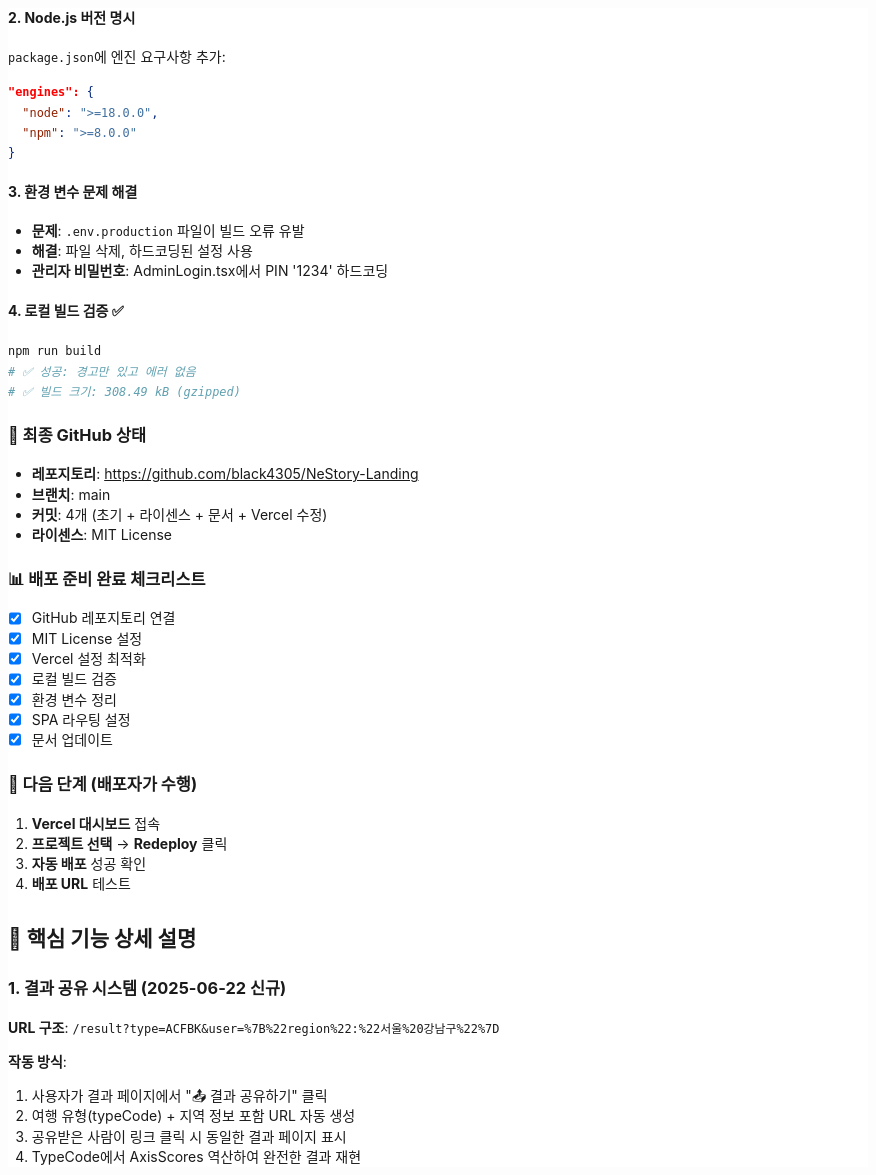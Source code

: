 #### 2. Node.js 버전 명시
`package.json`에 엔진 요구사항 추가:
```json
"engines": {
  "node": ">=18.0.0",
  "npm": ">=8.0.0"
}
```

#### 3. 환경 변수 문제 해결
- **문제**: `.env.production` 파일이 빌드 오류 유발
- **해결**: 파일 삭제, 하드코딩된 설정 사용
- **관리자 비밀번호**: AdminLogin.tsx에서 PIN '1234' 하드코딩

#### 4. 로컬 빌드 검증 ✅
```bash
npm run build
# ✅ 성공: 경고만 있고 에러 없음
# ✅ 빌드 크기: 308.49 kB (gzipped)
```

### 🚀 최종 GitHub 상태
- **레포지토리**: https://github.com/black4305/NeStory-Landing
- **브랜치**: main
- **커밋**: 4개 (초기 + 라이센스 + 문서 + Vercel 수정)
- **라이센스**: MIT License

### 📊 배포 준비 완료 체크리스트
- [x] GitHub 레포지토리 연결
- [x] MIT License 설정
- [x] Vercel 설정 최적화
- [x] 로컬 빌드 검증
- [x] 환경 변수 정리
- [x] SPA 라우팅 설정
- [x] 문서 업데이트

### 🎯 다음 단계 (배포자가 수행)
1. **Vercel 대시보드** 접속
2. **프로젝트 선택** → **Redeploy** 클릭
3. **자동 배포** 성공 확인
4. **배포 URL** 테스트

## 🎯 핵심 기능 상세 설명

### 1. 결과 공유 시스템 (2025-06-22 신규)
**URL 구조**: `/result?type=ACFBK&user=%7B%22region%22:%22서울%20강남구%22%7D`

**작동 방식**:
1. 사용자가 결과 페이지에서 "📤 결과 공유하기" 클릭
2. 여행 유형(typeCode) + 지역 정보 포함 URL 자동 생성
3. 공유받은 사람이 링크 클릭 시 동일한 결과 페이지 표시
4. TypeCode에서 AxisScores 역산하여 완전한 결과 재현
